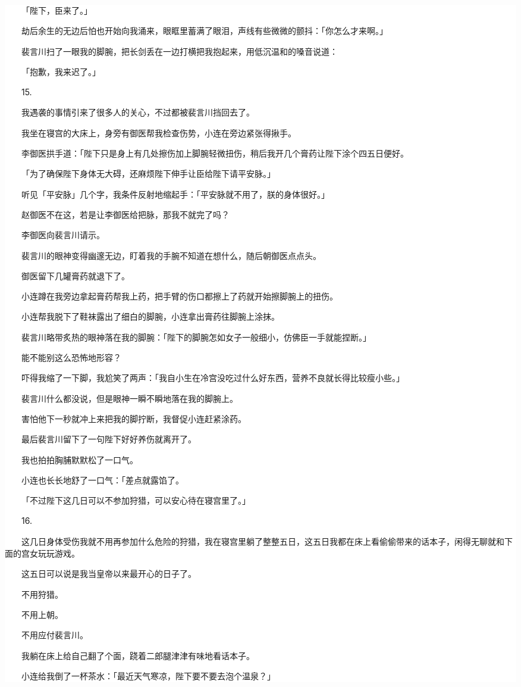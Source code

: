 &emsp;&emsp;「陛下，臣来了。」  
  
&emsp;&emsp;劫后余生的无边后怕也开始向我涌来，眼眶里蓄满了眼泪，声线有些微微的颤抖：「你怎么才来啊。」  
  
&emsp;&emsp;裴言川扫了一眼我的脚腕，把长剑丢在一边打横把我抱起来，用低沉温和的嗓音说道：  
  
&emsp;&emsp;「抱歉，我来迟了。」  
  
&emsp;&emsp;15.  
  
&emsp;&emsp;我遇袭的事情引来了很多人的关心，不过都被裴言川挡回去了。  
  
&emsp;&emsp;我坐在寝宫的大床上，身旁有御医帮我检查伤势，小连在旁边紧张得揪手。  
  
&emsp;&emsp;李御医拱手道：「陛下只是身上有几处擦伤加上脚腕轻微扭伤，稍后我开几个膏药让陛下涂个四五日便好。  
  
&emsp;&emsp;「为了确保陛下身体无大碍，还麻烦陛下伸手让臣给陛下请平安脉。」  
  
&emsp;&emsp;听见「平安脉」几个字，我条件反射地缩起手：「平安脉就不用了，朕的身体很好。」  
  
&emsp;&emsp;赵御医不在这，若是让李御医给把脉，那我不就完了吗？  
  
&emsp;&emsp;李御医向裴言川请示。  
  
&emsp;&emsp;裴言川的眼神变得幽邃无边，盯着我的手腕不知道在想什么，随后朝御医点点头。  
  
&emsp;&emsp;御医留下几罐膏药就退下了。  
  
&emsp;&emsp;小连蹲在我旁边拿起膏药帮我上药，把手臂的伤口都擦上了药就开始擦脚腕上的扭伤。  
  
&emsp;&emsp;小连帮我脱下了鞋袜露出了细白的脚腕，小连拿出膏药往脚腕上涂抹。  
  
&emsp;&emsp;裴言川略带炙热的眼神落在我的脚腕：「陛下的脚腕怎如女子一般细小，仿佛臣一手就能捏断。」  
  
&emsp;&emsp;能不能别这么恐怖地形容？  
  
&emsp;&emsp;吓得我缩了一下脚，我尬笑了两声：「我自小生在冷宫没吃过什么好东西，营养不良就长得比较瘦小些。」  
  
&emsp;&emsp;裴言川什么都没说，但是眼神一瞬不瞬地落在我的脚腕上。  
  
&emsp;&emsp;害怕他下一秒就冲上来把我的脚拧断，我督促小连赶紧涂药。  
  
&emsp;&emsp;最后裴言川留下了一句陛下好好养伤就离开了。  
  
&emsp;&emsp;我也拍拍胸脯默默松了一口气。  
  
&emsp;&emsp;小连也长长地舒了一口气：「差点就露馅了。  
  
&emsp;&emsp;「不过陛下这几日可以不参加狩猎，可以安心待在寝宫里了。」  
  
&emsp;&emsp;16.  
  
&emsp;&emsp;这几日身体受伤我就不用再参加什么危险的狩猎，我在寝宫里躺了整整五日，这五日我都在床上看偷偷带来的话本子，闲得无聊就和下面的宫女玩玩游戏。  
  
&emsp;&emsp;这五日可以说是我当皇帝以来最开心的日子了。  
  
&emsp;&emsp;不用狩猎。  
  
&emsp;&emsp;不用上朝。  
  
&emsp;&emsp;不用应付裴言川。  
  
&emsp;&emsp;我躺在床上给自己翻了个面，跷着二郎腿津津有味地看话本子。  
  
&emsp;&emsp;小连给我倒了一杯茶水：「最近天气寒凉，陛下要不要去泡个温泉？」  
  